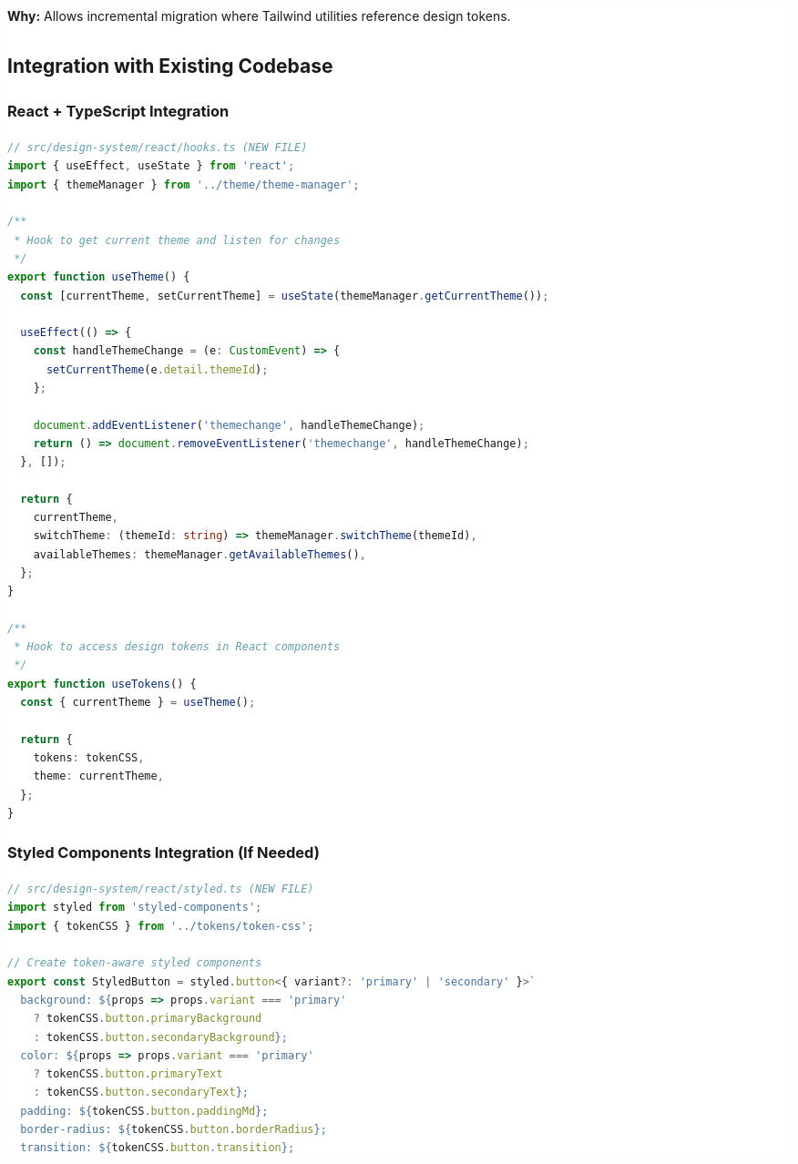 **Why:** Allows incremental migration where Tailwind utilities reference design tokens.

## Integration with Existing Codebase

### React + TypeScript Integration

```typescript
// src/design-system/react/hooks.ts (NEW FILE)
import { useEffect, useState } from 'react';
import { themeManager } from '../theme/theme-manager';

/**
 * Hook to get current theme and listen for changes
 */
export function useTheme() {
  const [currentTheme, setCurrentTheme] = useState(themeManager.getCurrentTheme());

  useEffect(() => {
    const handleThemeChange = (e: CustomEvent) => {
      setCurrentTheme(e.detail.themeId);
    };

    document.addEventListener('themechange', handleThemeChange);
    return () => document.removeEventListener('themechange', handleThemeChange);
  }, []);

  return {
    currentTheme,
    switchTheme: (themeId: string) => themeManager.switchTheme(themeId),
    availableThemes: themeManager.getAvailableThemes(),
  };
}

/**
 * Hook to access design tokens in React components
 */
export function useTokens() {
  const { currentTheme } = useTheme();

  return {
    tokens: tokenCSS,
    theme: currentTheme,
  };
}
```

### Styled Components Integration (If Needed)

```typescript
// src/design-system/react/styled.ts (NEW FILE)
import styled from 'styled-components';
import { tokenCSS } from '../tokens/token-css';

// Create token-aware styled components
export const StyledButton = styled.button<{ variant?: 'primary' | 'secondary' }>`
  background: ${props => props.variant === 'primary'
    ? tokenCSS.button.primaryBackground
    : tokenCSS.button.secondaryBackground};
  color: ${props => props.variant === 'primary'
    ? tokenCSS.button.primaryText
    : tokenCSS.button.secondaryText};
  padding: ${tokenCSS.button.paddingMd};
  border-radius: ${tokenCSS.button.borderRadius};
  transition: ${tokenCSS.button.transition};
```